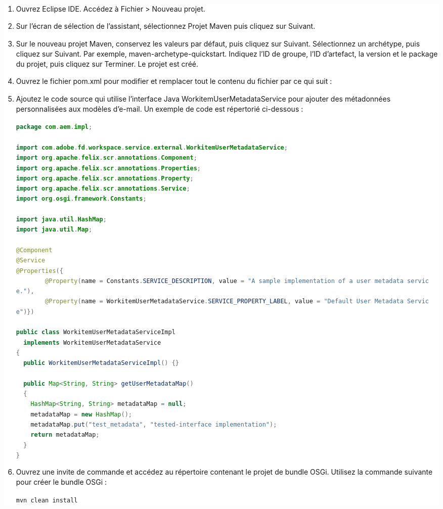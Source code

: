1. Ouvrez Eclipse IDE. Accédez à Fichier > Nouveau projet.

1. Sur l’écran de sélection de l’assistant, sélectionnez Projet Maven puis cliquez sur Suivant.

1. Sur le nouveau projet Maven, conservez les valeurs par défaut, puis cliquez sur Suivant. Sélectionnez un archétype, puis cliquez sur Suivant. Par exemple, maven-archetype-quickstart. Indiquez l’ID de groupe, l’ID d’artefact, la version et le package du projet, puis cliquez sur Terminer. Le projet est créé.

1. Ouvrez le fichier pom.xml pour modifier et remplacer tout le contenu du fichier par ce qui suit :

1. Ajoutez le code source qui utilise l’interface Java WorkitemUserMetadataService pour ajouter des métadonnées personnalisées aux modèles d’e-mail. Un exemple de code est répertorié ci-dessous :

   ```java
   package com.aem.impl;
   
   import com.adobe.fd.workspace.service.external.WorkitemUserMetadataService;
   import org.apache.felix.scr.annotations.Component;
   import org.apache.felix.scr.annotations.Properties;
   import org.apache.felix.scr.annotations.Property;
   import org.apache.felix.scr.annotations.Service;
   import org.osgi.framework.Constants;
   
   import java.util.HashMap;
   import java.util.Map;
   
   @Component
   @Service
   @Properties({
           @Property(name = Constants.SERVICE_DESCRIPTION, value = "A sample implementation of a user metadata service."),
           @Property(name = WorkitemUserMetadataService.SERVICE_PROPERTY_LABEL, value = "Default User Metadata Service")})
   
   public class WorkitemUserMetadataServiceImpl
     implements WorkitemUserMetadataService
   {
     public WorkitemUserMetadataServiceImpl() {}
   
     public Map<String, String> getUserMetadataMap()
     {
       HashMap<String, String> metadataMap = null;
       metadataMap = new HashMap();
       metadataMap.put("test_metadata", "tested-interface implementation");
       return metadataMap;
     }
   }
   ```

1. Ouvrez une invite de commande et accédez au répertoire contenant le projet de bundle OSGi. Utilisez la commande suivante pour créer le bundle OSGi :

   `mvn clean install`
